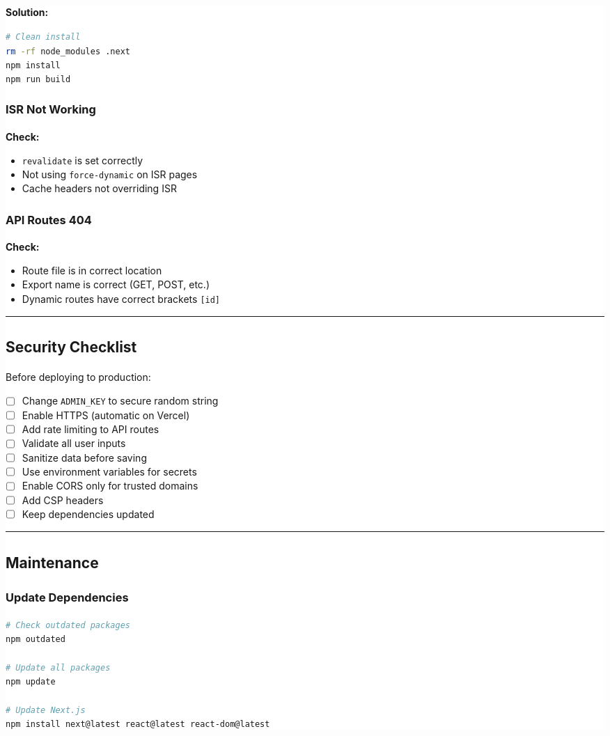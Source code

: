 **Solution:**
```bash
# Clean install
rm -rf node_modules .next
npm install
npm run build
```

### ISR Not Working

**Check:**
- `revalidate` is set correctly
- Not using `force-dynamic` on ISR pages
- Cache headers not overriding ISR

### API Routes 404

**Check:**
- Route file is in correct location
- Export name is correct (GET, POST, etc.)
- Dynamic routes have correct brackets `[id]`

---

## Security Checklist

Before deploying to production:

- [ ] Change `ADMIN_KEY` to secure random string
- [ ] Enable HTTPS (automatic on Vercel)
- [ ] Add rate limiting to API routes
- [ ] Validate all user inputs
- [ ] Sanitize data before saving
- [ ] Use environment variables for secrets
- [ ] Enable CORS only for trusted domains
- [ ] Add CSP headers
- [ ] Keep dependencies updated

---

## Maintenance

### Update Dependencies

```bash
# Check outdated packages
npm outdated

# Update all packages
npm update

# Update Next.js
npm install next@latest react@latest react-dom@latest
```
